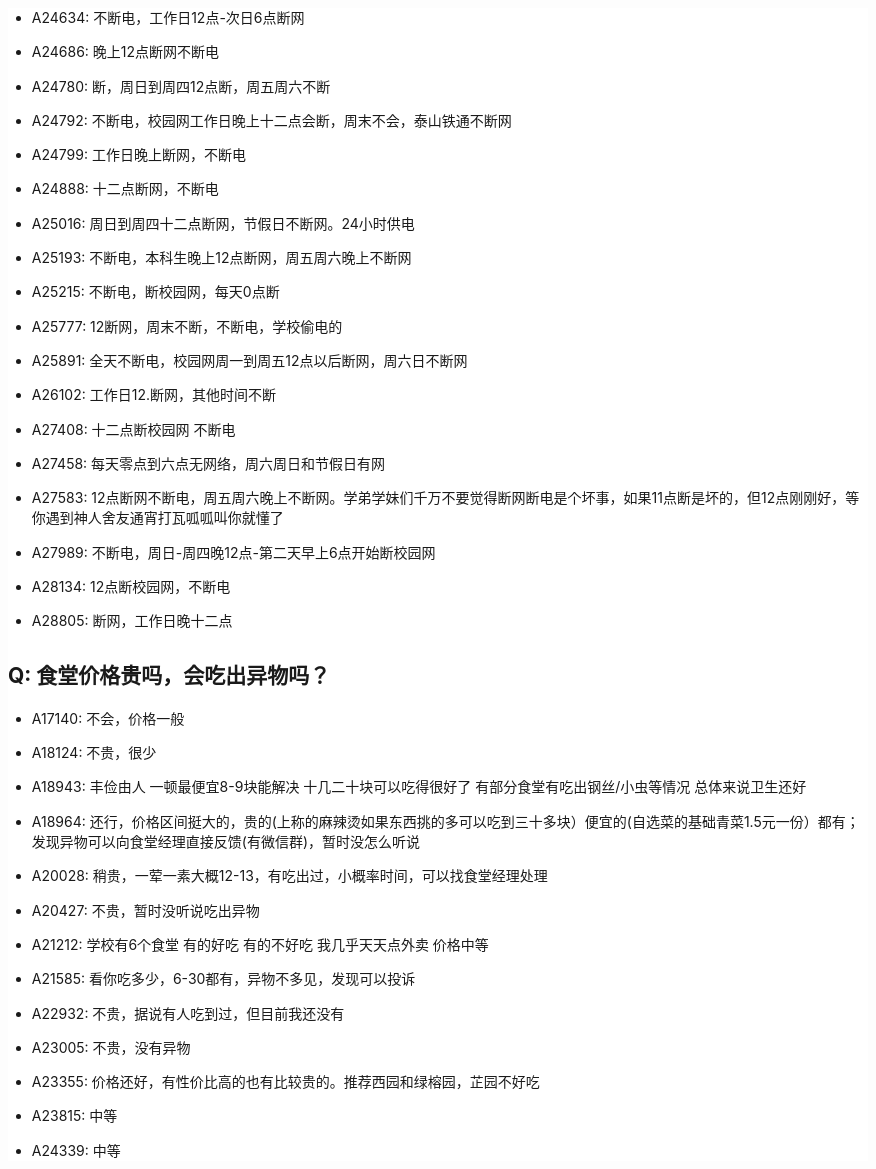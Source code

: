 - A24634: 不断电，工作日12点-次日6点断网

- A24686: 晚上12点断网不断电

- A24780: 断，周日到周四12点断，周五周六不断

- A24792: 不断电，校园网工作日晚上十二点会断，周末不会，泰山铁通不断网

- A24799: 工作日晚上断网，不断电

- A24888: 十二点断网，不断电

- A25016: 周日到周四十二点断网，节假日不断网。24小时供电

- A25193: 不断电，本科生晚上12点断网，周五周六晚上不断网

- A25215: 不断电，断校园网，每天0点断

- A25777: 12断网，周末不断，不断电，学校偷电的

- A25891: 全天不断电，校园网周一到周五12点以后断网，周六日不断网

- A26102: 工作日12.断网，其他时间不断

- A27408: 十二点断校园网 不断电

- A27458: 每天零点到六点无网络，周六周日和节假日有网

- A27583: 12点断网不断电，周五周六晚上不断网。学弟学妹们千万不要觉得断网断电是个坏事，如果11点断是坏的，但12点刚刚好，等你遇到神人舍友通宵打瓦呱呱叫你就懂了

- A27989: 不断电，周日-周四晚12点-第二天早上6点开始断校园网

- A28134: 12点断校园网，不断电

- A28805: 断网，工作日晚十二点

## Q: 食堂价格贵吗，会吃出异物吗？

- A17140: 不会，价格一般

- A18124: 不贵，很少

- A18943: 丰俭由人 一顿最便宜8-9块能解决 十几二十块可以吃得很好了 有部分食堂有吃出钢丝/小虫等情况 总体来说卫生还好

- A18964: 还行，价格区间挺大的，贵的(上称的麻辣烫如果东西挑的多可以吃到三十多块）便宜的(自选菜的基础青菜1.5元一份）都有；发现异物可以向食堂经理直接反馈(有微信群)，暂时没怎么听说

- A20028: 稍贵，一荤一素大概12-13，有吃出过，小概率时间，可以找食堂经理处理

- A20427: 不贵，暂时没听说吃出异物

- A21212: 学校有6个食堂 有的好吃 有的不好吃 我几乎天天点外卖 价格中等

- A21585: 看你吃多少，6-30都有，异物不多见，发现可以投诉

- A22932: 不贵，据说有人吃到过，但目前我还没有

- A23005: 不贵，没有异物

- A23355: 价格还好，有性价比高的也有比较贵的。推荐西园和绿榕园，芷园不好吃

- A23815: 中等

- A24339: 中等
